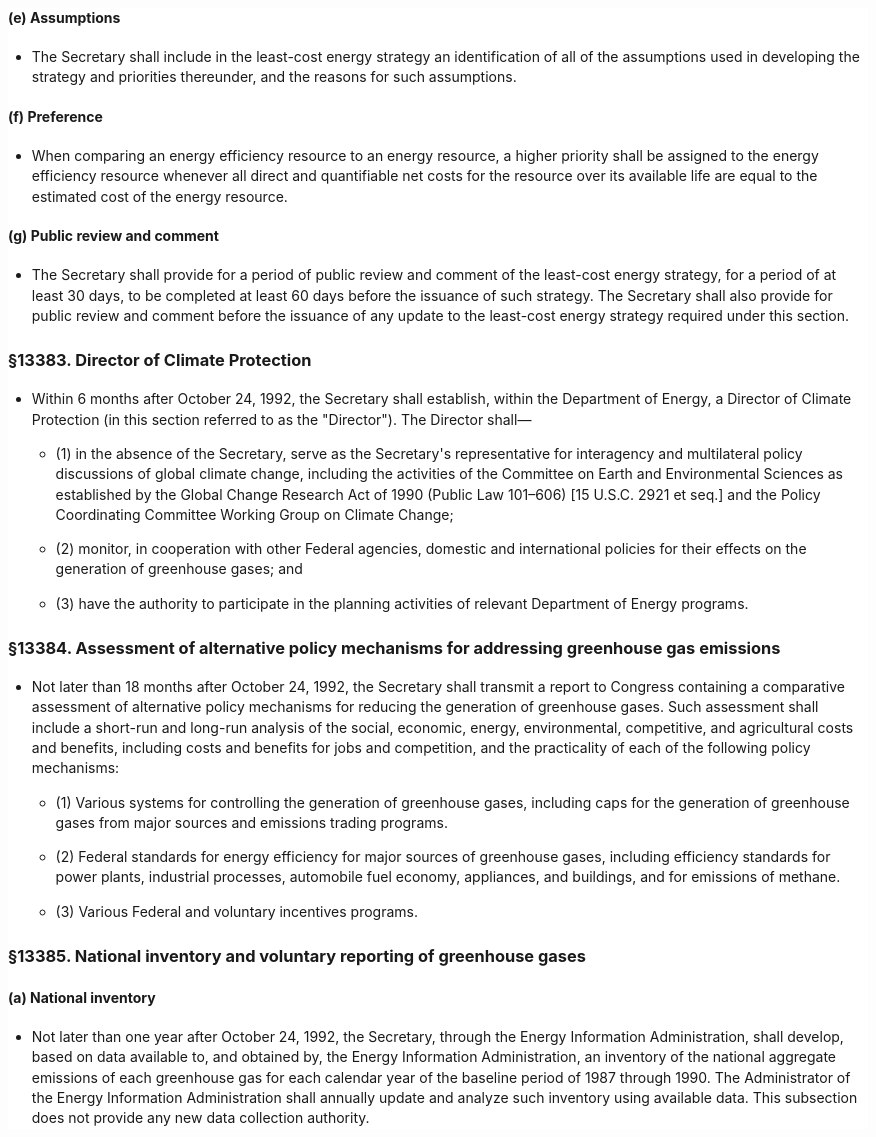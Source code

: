 #### (e) Assumptions
* The Secretary shall include in the least-cost energy strategy an identification of all of the assumptions used in developing the strategy and priorities thereunder, and the reasons for such assumptions.

#### (f) Preference
* When comparing an energy efficiency resource to an energy resource, a higher priority shall be assigned to the energy efficiency resource whenever all direct and quantifiable net costs for the resource over its available life are equal to the estimated cost of the energy resource.

#### (g) Public review and comment
* The Secretary shall provide for a period of public review and comment of the least-cost energy strategy, for a period of at least 30 days, to be completed at least 60 days before the issuance of such strategy. The Secretary shall also provide for public review and comment before the issuance of any update to the least-cost energy strategy required under this section.

### §13383. Director of Climate Protection
* Within 6 months after October 24, 1992, the Secretary shall establish, within the Department of Energy, a Director of Climate Protection (in this section referred to as the "Director"). The Director shall—

  * (1) in the absence of the Secretary, serve as the Secretary's representative for interagency and multilateral policy discussions of global climate change, including the activities of the Committee on Earth and Environmental Sciences as established by the Global Change Research Act of 1990 (Public Law 101–606) [15 U.S.C. 2921 et seq.] and the Policy Coordinating Committee Working Group on Climate Change;

  * (2) monitor, in cooperation with other Federal agencies, domestic and international policies for their effects on the generation of greenhouse gases; and

  * (3) have the authority to participate in the planning activities of relevant Department of Energy programs.

### §13384. Assessment of alternative policy mechanisms for addressing greenhouse gas emissions
* Not later than 18 months after October 24, 1992, the Secretary shall transmit a report to Congress containing a comparative assessment of alternative policy mechanisms for reducing the generation of greenhouse gases. Such assessment shall include a short-run and long-run analysis of the social, economic, energy, environmental, competitive, and agricultural costs and benefits, including costs and benefits for jobs and competition, and the practicality of each of the following policy mechanisms:

  * (1) Various systems for controlling the generation of greenhouse gases, including caps for the generation of greenhouse gases from major sources and emissions trading programs.

  * (2) Federal standards for energy efficiency for major sources of greenhouse gases, including efficiency standards for power plants, industrial processes, automobile fuel economy, appliances, and buildings, and for emissions of methane.

  * (3) Various Federal and voluntary incentives programs.

### §13385. National inventory and voluntary reporting of greenhouse gases
#### (a) National inventory
* Not later than one year after October 24, 1992, the Secretary, through the Energy Information Administration, shall develop, based on data available to, and obtained by, the Energy Information Administration, an inventory of the national aggregate emissions of each greenhouse gas for each calendar year of the baseline period of 1987 through 1990. The Administrator of the Energy Information Administration shall annually update and analyze such inventory using available data. This subsection does not provide any new data collection authority.
